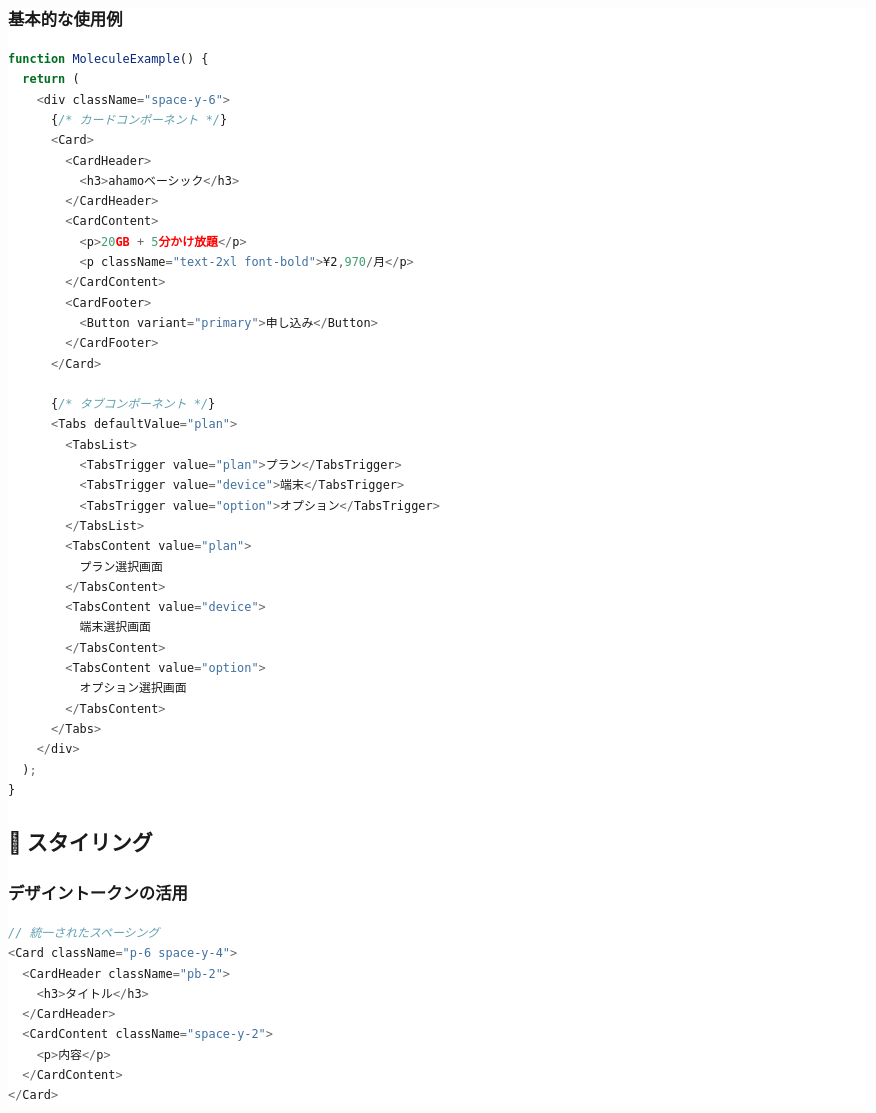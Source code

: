 ### 基本的な使用例
```typescript
function MoleculeExample() {
  return (
    <div className="space-y-6">
      {/* カードコンポーネント */}
      <Card>
        <CardHeader>
          <h3>ahamoベーシック</h3>
        </CardHeader>
        <CardContent>
          <p>20GB + 5分かけ放題</p>
          <p className="text-2xl font-bold">¥2,970/月</p>
        </CardContent>
        <CardFooter>
          <Button variant="primary">申し込み</Button>
        </CardFooter>
      </Card>
      
      {/* タブコンポーネント */}
      <Tabs defaultValue="plan">
        <TabsList>
          <TabsTrigger value="plan">プラン</TabsTrigger>
          <TabsTrigger value="device">端末</TabsTrigger>
          <TabsTrigger value="option">オプション</TabsTrigger>
        </TabsList>
        <TabsContent value="plan">
          プラン選択画面
        </TabsContent>
        <TabsContent value="device">
          端末選択画面
        </TabsContent>
        <TabsContent value="option">
          オプション選択画面
        </TabsContent>
      </Tabs>
    </div>
  );
}
```

## 🎨 スタイリング

### デザイントークンの活用
```typescript
// 統一されたスペーシング
<Card className="p-6 space-y-4">
  <CardHeader className="pb-2">
    <h3>タイトル</h3>
  </CardHeader>
  <CardContent className="space-y-2">
    <p>内容</p>
  </CardContent>
</Card>
```
